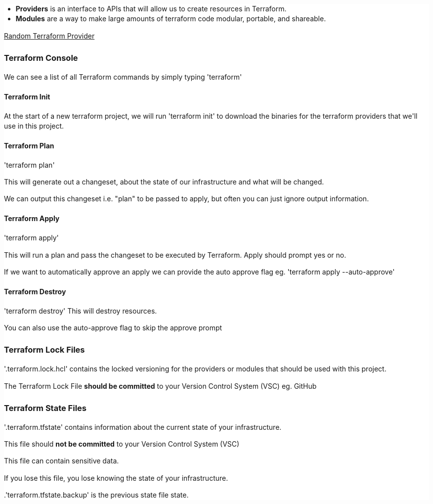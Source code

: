 - **Providers** is an interface to APIs that will allow us to create resources in Terraform.
- **Modules** are a way to make large amounts of terraform code modular, portable, and shareable. 

[Random Terraform Provider](https://registry.terraform.io/providers/hashicorp/random)

### Terraform Console

We can see a list of all Terraform commands by simply typing 'terraform'

#### Terraform Init

At the start of a new terraform project, we will run 'terraform init' to download the binaries for the terraform providers that we'll use in this project. 

#### Terraform Plan

'terraform plan'

This will generate out a changeset, about the state of our infrastructure and what will be changed. 

We can output this changeset i.e. "plan" to be passed to apply, but often you can just ignore output information. 

#### Terraform Apply 

'terraform apply'

This will run a plan and pass the changeset to be executed by Terraform. Apply should prompt yes or no. 

If we want to automatically approve an apply we can provide the auto approve flag eg. 'terraform apply --auto-approve'

#### Terraform Destroy

'terraform destroy'
This will destroy resources.

You can also use the auto-approve flag to skip the approve prompt 

### Terraform Lock Files

'.terraform.lock.hcl' contains the locked versioning for the providers or modules that should be used with this project. 

The Terraform Lock File **should be committed** to your Version Control System (VSC) eg. GitHub

### Terraform State Files 

'.terraform.tfstate' contains information about the current state of your infrastructure. 

This file should **not be committed** to your Version Control System (VSC) 

This file can contain sensitive data. 

If you lose this file, you lose knowing the state of your infrastructure. 

.'terraform.tfstate.backup' is the previous state file state.
